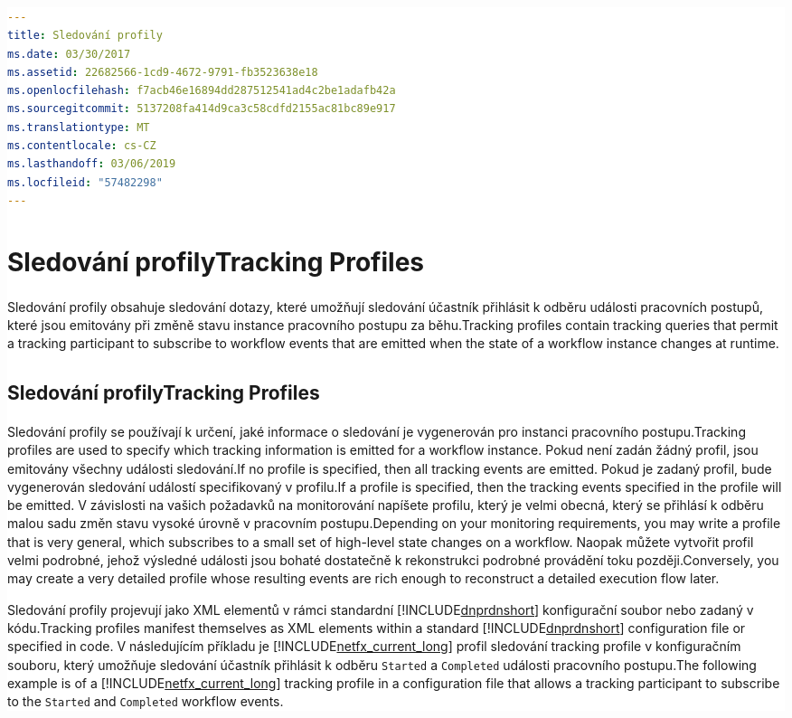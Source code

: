 ```yaml
---
title: Sledování profily
ms.date: 03/30/2017
ms.assetid: 22682566-1cd9-4672-9791-fb3523638e18
ms.openlocfilehash: f7acb46e16894dd287512541ad4c2be1adafb42a
ms.sourcegitcommit: 5137208fa414d9ca3c58cdfd2155ac81bc89e917
ms.translationtype: MT
ms.contentlocale: cs-CZ
ms.lasthandoff: 03/06/2019
ms.locfileid: "57482298"
---
```

# <a name="tracking-profiles"></a><span data-ttu-id="4c627-102">Sledování profily</span><span class="sxs-lookup"><span data-stu-id="4c627-102">Tracking Profiles</span></span>

<span data-ttu-id="4c627-103">Sledování profily obsahuje sledování dotazy, které umožňují sledování účastník přihlásit k odběru události pracovních postupů, které jsou emitovány při změně stavu instance pracovního postupu za běhu.</span><span class="sxs-lookup"><span data-stu-id="4c627-103">Tracking profiles contain tracking queries that permit a tracking participant to subscribe to workflow events that are emitted when the state of a workflow instance changes at runtime.</span></span>

## <a name="tracking-profiles"></a><span data-ttu-id="4c627-104">Sledování profily</span><span class="sxs-lookup"><span data-stu-id="4c627-104">Tracking Profiles</span></span>

<span data-ttu-id="4c627-105">Sledování profily se používají k určení, jaké informace o sledování je vygenerován pro instanci pracovního postupu.</span><span class="sxs-lookup"><span data-stu-id="4c627-105">Tracking profiles are used to specify which tracking information is emitted for a workflow instance.</span></span> <span data-ttu-id="4c627-106">Pokud není zadán žádný profil, jsou emitovány všechny události sledování.</span><span class="sxs-lookup"><span data-stu-id="4c627-106">If no profile is specified, then all tracking events are emitted.</span></span> <span data-ttu-id="4c627-107">Pokud je zadaný profil, bude vygenerován sledování událostí specifikovaný v profilu.</span><span class="sxs-lookup"><span data-stu-id="4c627-107">If a profile is specified, then the tracking events specified in the profile will be emitted.</span></span> <span data-ttu-id="4c627-108">V závislosti na vašich požadavků na monitorování napíšete profilu, který je velmi obecná, který se přihlásí k odběru malou sadu změn stavu vysoké úrovně v pracovním postupu.</span><span class="sxs-lookup"><span data-stu-id="4c627-108">Depending on your monitoring requirements, you may write a profile that is very general, which subscribes to a small set of high-level state changes on a workflow.</span></span> <span data-ttu-id="4c627-109">Naopak můžete vytvořit profil velmi podrobné, jehož výsledné události jsou bohaté dostatečně k rekonstrukci podrobné provádění toku později.</span><span class="sxs-lookup"><span data-stu-id="4c627-109">Conversely, you may create a very detailed profile whose resulting events are rich enough to reconstruct a detailed execution flow later.</span></span>

<span data-ttu-id="4c627-110">Sledování profily projevují jako XML elementů v rámci standardní [!INCLUDE[dnprdnshort](../../../includes/dnprdnshort-md.md)] konfigurační soubor nebo zadaný v kódu.</span><span class="sxs-lookup"><span data-stu-id="4c627-110">Tracking profiles manifest themselves as XML elements within a standard [!INCLUDE[dnprdnshort](../../../includes/dnprdnshort-md.md)] configuration file or specified in code.</span></span> <span data-ttu-id="4c627-111">V následujícím příkladu je [!INCLUDE[netfx_current_long](../../../includes/netfx-current-long-md.md)] profil sledování tracking profile v konfiguračním souboru, který umožňuje sledování účastník přihlásit k odběru `Started` a `Completed` události pracovního postupu.</span><span class="sxs-lookup"><span data-stu-id="4c627-111">The following example is of a [!INCLUDE[netfx_current_long](../../../includes/netfx-current-long-md.md)] tracking profile in a configuration file that allows a tracking participant to subscribe to the `Started` and `Completed` workflow events.</span></span>
